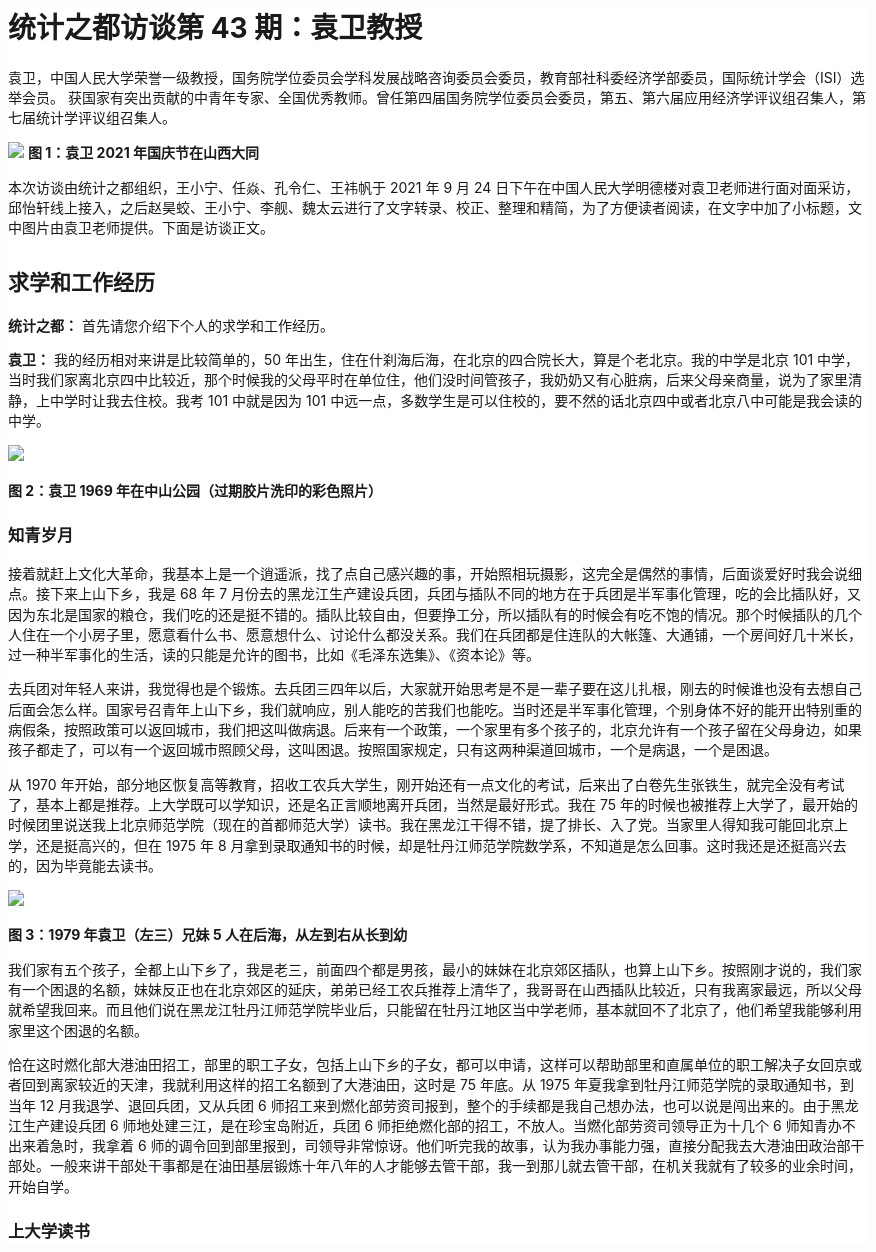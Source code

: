 # 统计之都访谈第 43 期：袁卫教授




袁卫，中国人民大学荣誉一级教授，国务院学位委员会学科发展战略咨询委员会委员，教育部社科委经济学部委员，国际统计学会（ISI）选举会员。 获国家有突出贡献的中青年专家、全国优秀教师。曾任第四届国务院学位委员会委员，第五、第六届应用经济学评议组召集人，第七届统计学评议组召集人。


![](https://files.mdnice.com/user/24205/07b21ae1-42af-4028-83e3-8d55cc016ed2.jpeg)
**图 1：袁卫 2021 年国庆节在山西大同**

本次访谈由统计之都组织，王小宁、任焱、孔令仁、王祎帆于 2021 年 9 月 24 日下午在中国人民大学明德楼对袁卫老师进行面对面采访，邱怡轩线上接入，之后赵昊蛟、王小宁、李舰、魏太云进行了文字转录、校正、整理和精简，为了方便读者阅读，在文字中加了小标题，文中图片由袁卫老师提供。下面是访谈正文。

## 求学和工作经历

**统计之都：** 首先请您介绍下个人的求学和工作经历。

**袁卫：** 我的经历相对来讲是比较简单的，50 年出生，住在什刹海后海，在北京的四合院长大，算是个老北京。我的中学是北京 101 中学，当时我们家离北京四中比较近，那个时候我的父母平时在单位住，他们没时间管孩子，我奶奶又有心脏病，后来父母亲商量，说为了家里清静，上中学时让我去住校。我考 101 中就是因为 101 中远一点，多数学生是可以住校的，要不然的话北京四中或者北京八中可能是我会读的中学。

![](https://files.mdnice.com/user/24205/d839ca17-50d7-4eac-a055-854ec3f9a5fd.jpeg)

**图 2：袁卫 1969 年在中山公园（过期胶片洗印的彩色照片）**

### 知青岁月

接着就赶上文化大革命，我基本上是一个逍遥派，找了点自己感兴趣的事，开始照相玩摄影，这完全是偶然的事情，后面谈爱好时我会说细点。接下来上山下乡，我是 68 年 7 月份去的黑龙江生产建设兵团，兵团与插队不同的地方在于兵团是半军事化管理，吃的会比插队好，又因为东北是国家的粮仓，我们吃的还是挺不错的。插队比较自由，但要挣工分，所以插队有的时候会有吃不饱的情况。那个时候插队的几个人住在一个小房子里，愿意看什么书、愿意想什么、讨论什么都没关系。我们在兵团都是住连队的大帐篷、大通铺，一个房间好几十米长，过一种半军事化的生活，读的只能是允许的图书，比如《毛泽东选集》、《资本论》等。

去兵团对年轻人来讲，我觉得也是个锻炼。去兵团三四年以后，大家就开始思考是不是一辈子要在这儿扎根，刚去的时候谁也没有去想自己后面会怎么样。国家号召青年上山下乡，我们就响应，别人能吃的苦我们也能吃。当时还是半军事化管理，个别身体不好的能开出特别重的病假条，按照政策可以返回城市，我们把这叫做病退。后来有一个政策，一个家里有多个孩子的，北京允许有一个孩子留在父母身边，如果孩子都走了，可以有一个返回城市照顾父母，这叫困退。按照国家规定，只有这两种渠道回城市，一个是病退，一个是困退。

从 1970 年开始，部分地区恢复高等教育，招收工农兵大学生，刚开始还有一点文化的考试，后来出了白卷先生张铁生，就完全没有考试了，基本上都是推荐。上大学既可以学知识，还是名正言顺地离开兵团，当然是最好形式。我在 75 年的时候也被推荐上大学了，最开始的时候团里说送我上北京师范学院（现在的首都师范大学）读书。我在黑龙江干得不错，提了排长、入了党。当家里人得知我可能回北京上学，还是挺高兴的，但在 1975 年 8 月拿到录取通知书的时候，却是牡丹江师范学院数学系，不知道是怎么回事。这时我还是还挺高兴去的，因为毕竟能去读书。


![](https://files.mdnice.com/user/24205/2a19c45b-a669-4d63-b342-5e2b3283501a.jpeg)

**图 3：1979 年袁卫（左三）兄妹 5 人在后海，从左到右从长到幼**

我们家有五个孩子，全都上山下乡了，我是老三，前面四个都是男孩，最小的妹妹在北京郊区插队，也算上山下乡。按照刚才说的，我们家有一个困退的名额，妹妹反正也在北京郊区的延庆，弟弟已经工农兵推荐上清华了，我哥哥在山西插队比较近，只有我离家最远，所以父母就希望我回来。而且他们说在黑龙江牡丹江师范学院毕业后，只能留在牡丹江地区当中学老师，基本就回不了北京了，他们希望我能够利用家里这个困退的名额。

恰在这时燃化部大港油田招工，部里的职工子女，包括上山下乡的子女，都可以申请，这样可以帮助部里和直属单位的职工解决子女回京或者回到离家较近的天津，我就利用这样的招工名额到了大港油田，这时是 75 年底。从 1975 年夏我拿到牡丹江师范学院的录取通知书，到当年 12 月我退学、退回兵团，又从兵团 6 师招工来到燃化部劳资司报到，整个的手续都是我自己想办法，也可以说是闯出来的。由于黑龙江生产建设兵团 6 师地处建三江，是在珍宝岛附近，兵团 6 师拒绝燃化部的招工，不放人。当燃化部劳资司领导正为十几个 6 师知青办不出来着急时，我拿着 6 师的调令回到部里报到，司领导非常惊讶。他们听完我的故事，认为我办事能力强，直接分配我去大港油田政治部干部处。一般来讲干部处干事都是在油田基层锻炼十年八年的人才能够去管干部，我一到那儿就去管干部，在机关我就有了较多的业余时间，开始自学。

### 上大学读书
